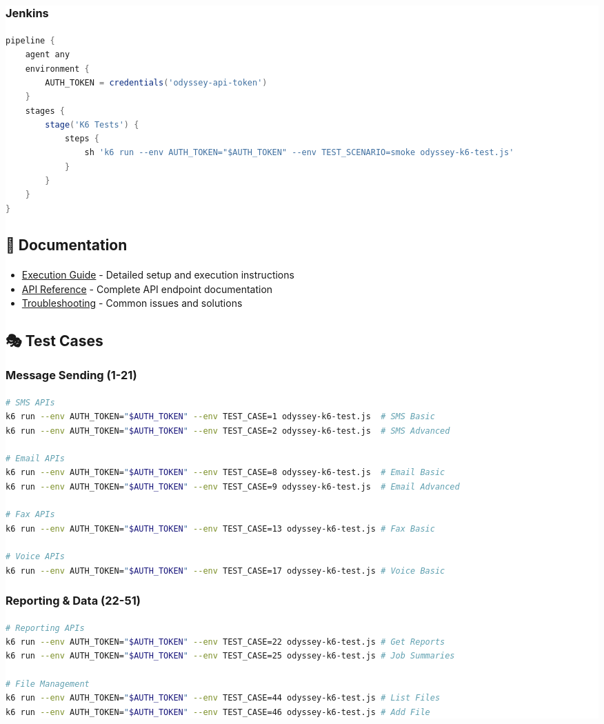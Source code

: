 ### Jenkins
```groovy
pipeline {
    agent any
    environment {
        AUTH_TOKEN = credentials('odyssey-api-token')
    }
    stages {
        stage('K6 Tests') {
            steps {
                sh 'k6 run --env AUTH_TOKEN="$AUTH_TOKEN" --env TEST_SCENARIO=smoke odyssey-k6-test.js'
            }
        }
    }
}
```

## 📖 Documentation

- [Execution Guide](odyssey-k6-execution-guide.md) - Detailed setup and execution instructions
- [API Reference](docs/api-reference.md) - Complete API endpoint documentation
- [Troubleshooting](docs/troubleshooting.md) - Common issues and solutions

## 🎭 Test Cases

### Message Sending (1-21)
```bash
# SMS APIs
k6 run --env AUTH_TOKEN="$AUTH_TOKEN" --env TEST_CASE=1 odyssey-k6-test.js  # SMS Basic
k6 run --env AUTH_TOKEN="$AUTH_TOKEN" --env TEST_CASE=2 odyssey-k6-test.js  # SMS Advanced

# Email APIs  
k6 run --env AUTH_TOKEN="$AUTH_TOKEN" --env TEST_CASE=8 odyssey-k6-test.js  # Email Basic
k6 run --env AUTH_TOKEN="$AUTH_TOKEN" --env TEST_CASE=9 odyssey-k6-test.js  # Email Advanced

# Fax APIs
k6 run --env AUTH_TOKEN="$AUTH_TOKEN" --env TEST_CASE=13 odyssey-k6-test.js # Fax Basic

# Voice APIs
k6 run --env AUTH_TOKEN="$AUTH_TOKEN" --env TEST_CASE=17 odyssey-k6-test.js # Voice Basic
```

### Reporting & Data (22-51)
```bash
# Reporting APIs
k6 run --env AUTH_TOKEN="$AUTH_TOKEN" --env TEST_CASE=22 odyssey-k6-test.js # Get Reports
k6 run --env AUTH_TOKEN="$AUTH_TOKEN" --env TEST_CASE=25 odyssey-k6-test.js # Job Summaries

# File Management
k6 run --env AUTH_TOKEN="$AUTH_TOKEN" --env TEST_CASE=44 odyssey-k6-test.js # List Files
k6 run --env AUTH_TOKEN="$AUTH_TOKEN" --env TEST_CASE=46 odyssey-k6-test.js # Add File
```
